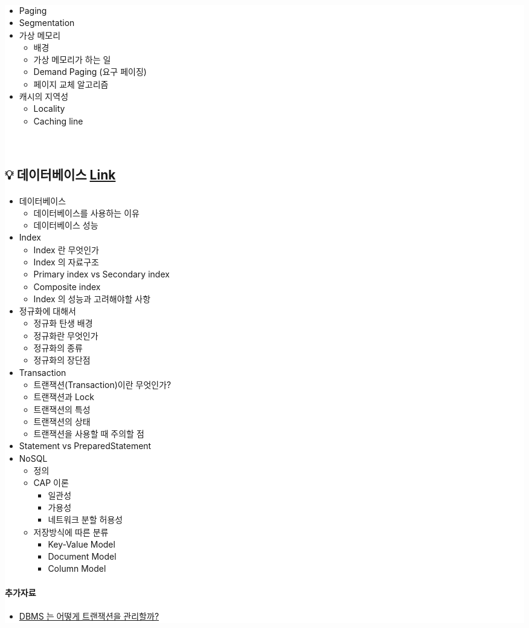   - Paging
  - Segmentation
- 가상 메모리
  - 배경
  - 가상 메모리가 하는 일
  - Demand Paging (요구 페이징)
  - 페이지 교체 알고리즘
- 캐시의 지역성
  - Locality
  - Caching line

</br>

## :bulb: 데이터베이스 [Link](https://github.com/JaeYeopHan/Beginner_for_interview/tree/master/Database)

- 데이터베이스
  - 데이터베이스를 사용하는 이유
  - 데이터베이스 성능
- Index
  - Index 란 무엇인가
  - Index 의 자료구조
  - Primary index vs Secondary index
  - Composite index
  - Index 의 성능과 고려해야할 사항
- 정규화에 대해서
  - 정규화 탄생 배경
  - 정규화란 무엇인가
  - 정규화의 종류
  - 정규화의 장단점
- Transaction
  - 트랜잭션(Transaction)이란 무엇인가?
  - 트랜잭션과 Lock
  - 트랜잭션의 특성
  - 트랜잭션의 상태
  - 트랜잭션을 사용할 때 주의할 점
- Statement vs PreparedStatement
- NoSQL
  - 정의
  - CAP 이론
    - 일관성
    - 가용성
    - 네트워크 분할 허용성
  - 저장방식에 따른 분류
    - Key-Value Model
    - Document Model
    - Column Model


#### 추가자료

- [DBMS 는 어떻게 트랜잭션을 관리할까?](https://d2.naver.com/helloworld/407507)
